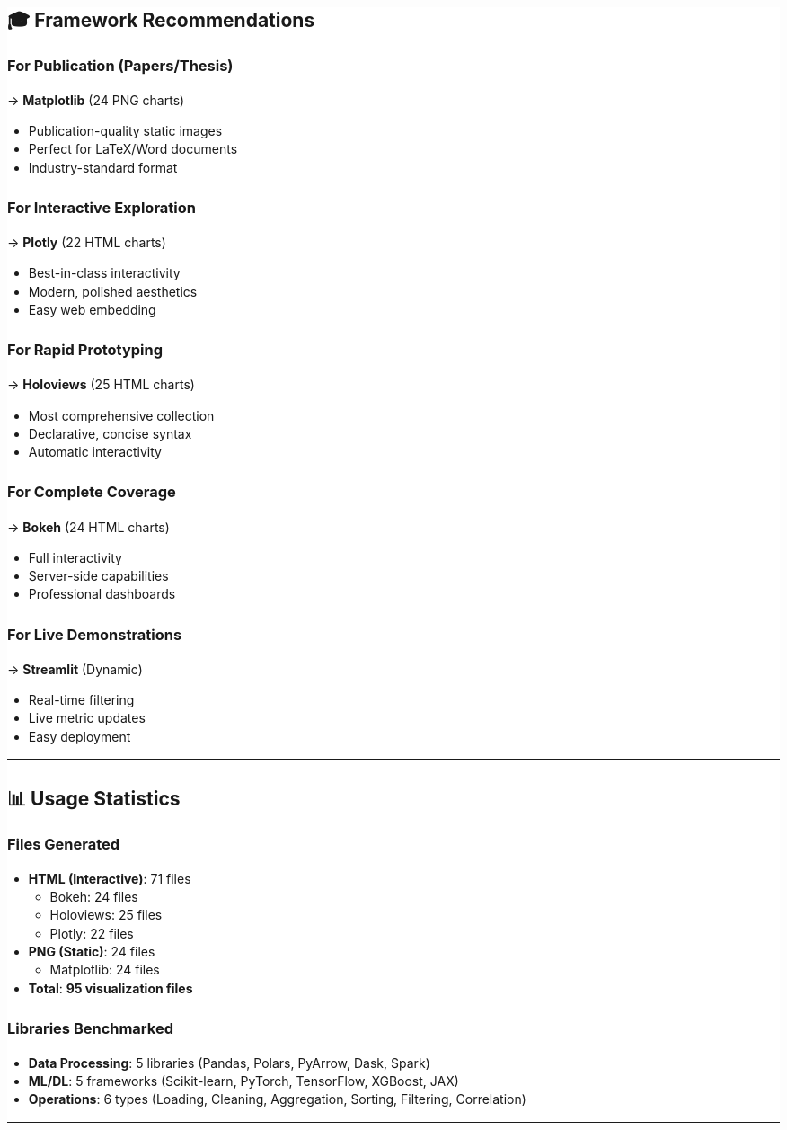 
## 🎓 Framework Recommendations

### **For Publication (Papers/Thesis)**
→ **Matplotlib** (24 PNG charts)
- Publication-quality static images
- Perfect for LaTeX/Word documents
- Industry-standard format

### **For Interactive Exploration**
→ **Plotly** (22 HTML charts)
- Best-in-class interactivity
- Modern, polished aesthetics
- Easy web embedding

### **For Rapid Prototyping**
→ **Holoviews** (25 HTML charts)
- Most comprehensive collection
- Declarative, concise syntax
- Automatic interactivity

### **For Complete Coverage**
→ **Bokeh** (24 HTML charts)
- Full interactivity
- Server-side capabilities
- Professional dashboards

### **For Live Demonstrations**
→ **Streamlit** (Dynamic)
- Real-time filtering
- Live metric updates
- Easy deployment

---

## 📊 Usage Statistics

### Files Generated
- **HTML (Interactive)**: 71 files
  - Bokeh: 24 files
  - Holoviews: 25 files
  - Plotly: 22 files
- **PNG (Static)**: 24 files
  - Matplotlib: 24 files
- **Total**: **95 visualization files**

### Libraries Benchmarked
- **Data Processing**: 5 libraries (Pandas, Polars, PyArrow, Dask, Spark)
- **ML/DL**: 5 frameworks (Scikit-learn, PyTorch, TensorFlow, XGBoost, JAX)
- **Operations**: 6 types (Loading, Cleaning, Aggregation, Sorting, Filtering, Correlation)

---